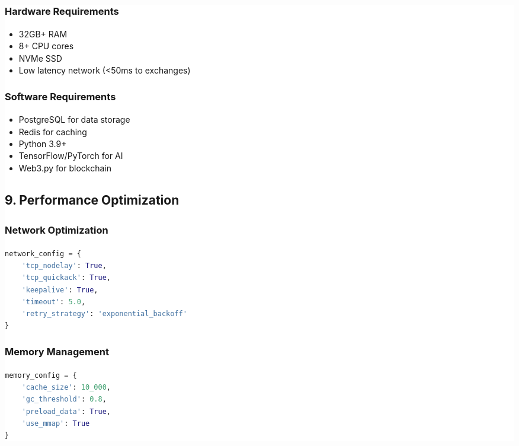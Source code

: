### Hardware Requirements
- 32GB+ RAM
- 8+ CPU cores
- NVMe SSD
- Low latency network (<50ms to exchanges)

### Software Requirements
- PostgreSQL for data storage
- Redis for caching
- Python 3.9+
- TensorFlow/PyTorch for AI
- Web3.py for blockchain

## 9. Performance Optimization

### Network Optimization
```python
network_config = {
    'tcp_nodelay': True,
    'tcp_quickack': True,
    'keepalive': True,
    'timeout': 5.0,
    'retry_strategy': 'exponential_backoff'
}
```

### Memory Management
```python
memory_config = {
    'cache_size': 10_000,
    'gc_threshold': 0.8,
    'preload_data': True,
    'use_mmap': True
}
```
